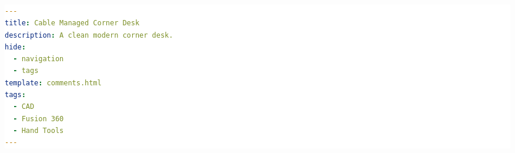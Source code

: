 ```yaml
---
title: Cable Managed Corner Desk
description: A clean modern corner desk.
hide:
  - navigation
  - tags
template: comments.html
tags:
  - CAD
  - Fusion 360
  - Hand Tools
---
```


<head>
  <meta charset="UTF-8">
  <meta name="viewport" content="width=device-width, initial-scale=1.0">
  
  
  <meta name="title" content="Cable Managed Corner Desk - Teddy Warner">
  <meta name="description" content="Explore the design and construction of a modern cable-managed corner desk, combining functionality and aesthetics for an ideal home office setup.">
  <meta name="keywords" content="Cable management, Corner desk, DIY desk, Fusion 360, CAD design, Home office setup, Pandemic project, Woodworking, Desk construction, Modern furniture, Workspace organization">
  <meta name="author" content="Teddy Warner">
  <meta name="robots" content="index, follow">
  
  
  <meta property="og:type" content="website">
  <meta property="og:url" content="https://teddywarner.org/Projects/CornerDesk/">
  <meta property="og:title" content="Cable Managed Corner Desk - Teddy Warner">
  <meta property="og:description" content="A clean modern corner desk.">
  <meta property="og:image" content="https://teddywarner.org/assets/images/thumb.png">
  <meta property="og:image:type" content="image/jpeg">
  <meta property="og:image:width" content="1200">
  <meta property="og:image:height" content="630">

  
  <meta property="twitter:card" content="summary_large_image">
  <meta property="twitter:url" content="https://teddywarner.org/Projects/CornerDesk/">
  <meta property="twitter:title" content="Cable Managed Corner Desk - Teddy Warner">
  <meta property="twitter:description" content="A clean modern corner desk.">
  <meta property="twitter:image" content="https://teddywarner.org/assets/images/thumb.png">

  
  <script src="https://kit.fontawesome.com/79ff35ecec.js" crossorigin="anonymous"></script>
  <link rel="preconnect" href="https://fonts.googleapis.com">
  <link rel="preconnect" href="https://fonts.gstatic.com" crossorigin>
  <link href="https://fonts.googleapis.com/css2?family=Crimson+Pro:ital,wght@0,200..900;1,200..900&display=swap" rel="stylesheet">
  <link href="https://fonts.googleapis.com/css2?family=Crimson+Pro:ital,wght@0,200..900;1,200..900&family=JetBrains+Mono:ital,wght@0,100..800;1,100..800&display=swap" rel="stylesheet">
  <link rel="stylesheet" href="../../assets/css/projects/project.css">
</head>
